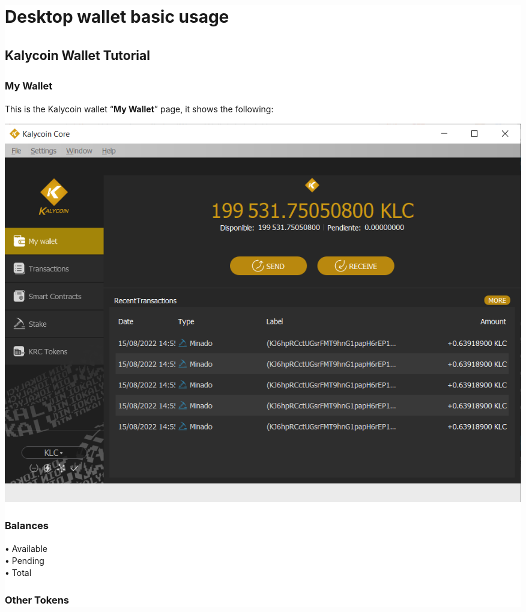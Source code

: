# Desktop wallet basic usage

## **Kalycoin Wallet Tutorial**

### My Wallet&#x20;

This is the Kalycoin wallet “**My Wallet**” page, it shows the following:

![](.gitbook/assets/imagen.png)

### Balances

•  Available\
•  Pending\
•  Total

### **Other Tokens**
